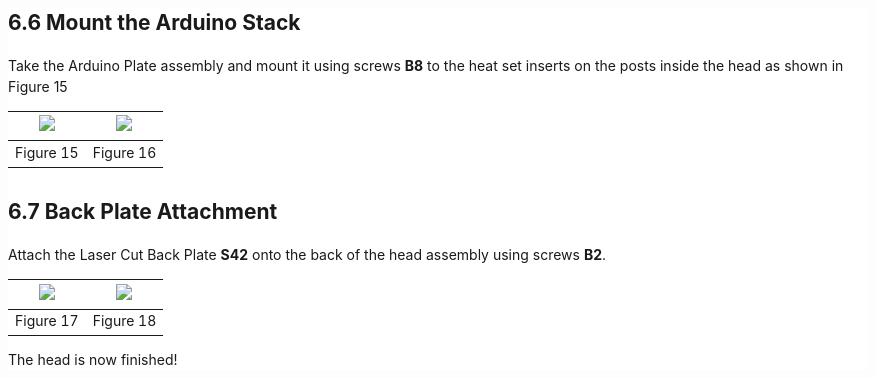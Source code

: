 ## 6.6 Mount the Arduino Stack

Take the Arduino Plate assembly and mount it using screws **B8** to the heat set inserts on the posts inside the head as shown in Figure 15

| <img src="../../images/head/step-7a.png" width="100%"> | <img src="../../images/head/step-7b.png" width="70%">|
|:-:|:-:|
| Figure 15 | Figure 16 |

## 6.7 Back Plate Attachment

Attach the Laser Cut Back Plate **S42** onto the back of the head assembly using screws **B2**.

| <img src="../../images/head/step-8a.png" width="100%"> | <img src="../../images/head/step-8b.png" width="100%">|
|:-:|:-:|
| Figure 17 | Figure 18 |

The head is now finished!
